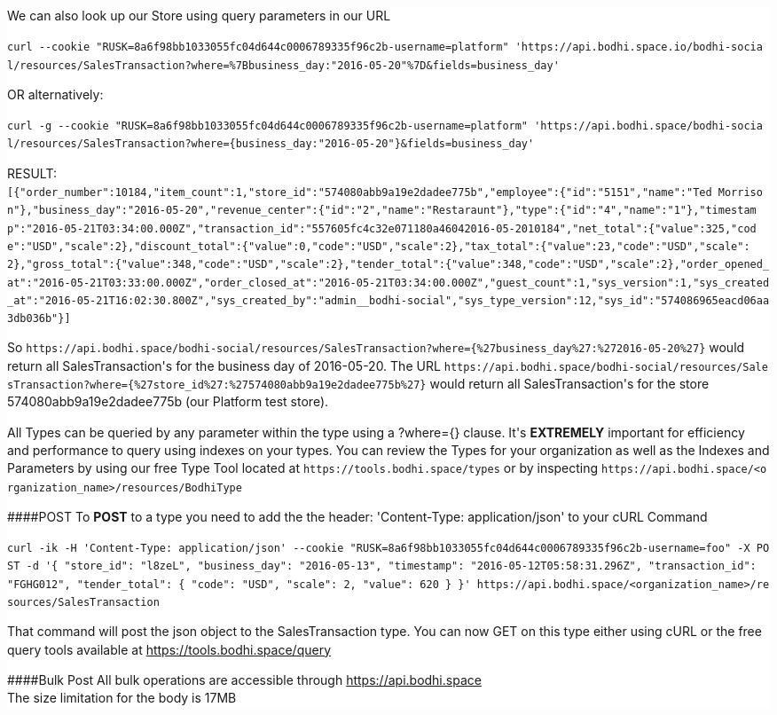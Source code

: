 We can also look up our Store using query parameters in our URL

`curl --cookie "RUSK=8a6f98bb1033055fc04d644c0006789335f96c2b-username=platform" 'https://api.bodhi.space.io/bodhi-social/resources/SalesTransaction?where=%7Bbusiness_day:"2016-05-20"%7D&fields=business_day'`

OR alternatively:

`curl -g --cookie "RUSK=8a6f98bb1033055fc04d644c0006789335f96c2b-username=platform" 'https://api.bodhi.space/bodhi-social/resources/SalesTransaction?where={business_day:"2016-05-20"}&fields=business_day'`

RESULT:    
`[{"order_number":10184,"item_count":1,"store_id":"574080abb9a19e2dadee775b","employee":{"id":"5151","name":"Ted Morrison"},"business_day":"2016-05-20","revenue_center":{"id":"2","name":"Restaraunt"},"type":{"id":"4","name":"1"},"timestamp":"2016-05-21T03:34:00.000Z","transaction_id":"557605fc4c32e071180a46042016-05-2010184","net_total":{"value":325,"code":"USD","scale":2},"discount_total":{"value":0,"code":"USD","scale":2},"tax_total":{"value":23,"code":"USD","scale":2},"gross_total":{"value":348,"code":"USD","scale":2},"tender_total":{"value":348,"code":"USD","scale":2},"order_opened_at":"2016-05-21T03:33:00.000Z","order_closed_at":"2016-05-21T03:34:00.000Z","guest_count":1,"sys_version":1,"sys_created_at":"2016-05-21T16:02:30.800Z","sys_created_by":"admin__bodhi-social","sys_type_version":12,"sys_id":"574086965eacd06aa3db036b"}]`

So `https://api.bodhi.space/bodhi-social/resources/SalesTransaction?where={%27business_day%27:%272016-05-20%27}` would return all SalesTransaction's for the business day of 2016-05-20.
The URL `https://api.bodhi.space/bodhi-social/resources/SalesTransaction?where={%27store_id%27:%27574080abb9a19e2dadee775b%27}` would return all SalesTransaction's for the store 574080abb9a19e2dadee775b (our Platform test store).

All Types can be queried by any parameter within the type using a ?where={} clause. It's **EXTREMELY** important for efficiency and performance to query using indexes on your types. You can review the Types for your organization as well as the Indexes and Parameters by using our free Type Tool located at `https://tools.bodhi.space/types` or by inspecting `https://api.bodhi.space/<organization_name>/resources/BodhiType`

####POST
To **POST** to a type you need to add the the header: 'Content-Type: application/json' to your cURL Command

`curl -ik -H 'Content-Type: application/json' --cookie "RUSK=8a6f98bb1033055fc04d644c0006789335f96c2b-username=foo" -X POST -d '{
  "store_id": "l8zeL",
  "business_day": "2016-05-13",
  "timestamp": "2016-05-12T05:58:31.296Z",
  "transaction_id": "FGHG012",
     "tender_total": {
      "code": "USD",
      "scale": 2,
      "value": 620
    }
}' https://api.bodhi.space/<organization_name>/resources/SalesTransaction`

That command will post the json object to the SalesTransaction type. You can now GET on this type either using cURL or the free query tools available at https://tools.bodhi.space/query

####Bulk Post
All bulk operations are accessible through https://api.bodhi.space  
The size limitation for the body is 17MB  

